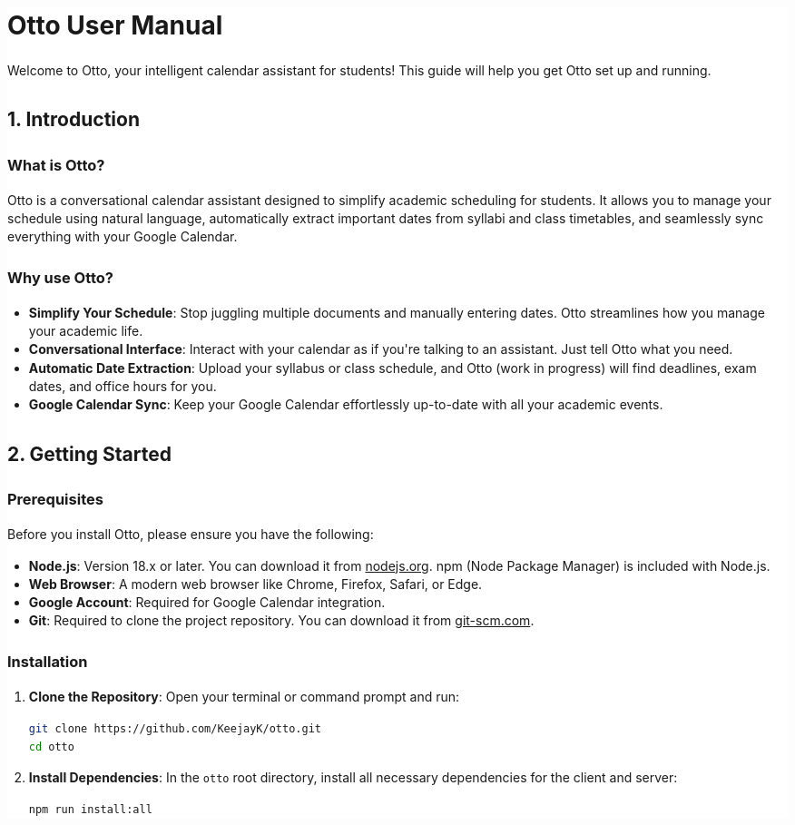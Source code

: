 # Otto User Manual

Welcome to Otto, your intelligent calendar assistant for students! This guide will help you get Otto set up and running.

## 1. Introduction

### What is Otto?

Otto is a conversational calendar assistant designed to simplify academic scheduling for students. It allows you to manage your schedule using natural language, automatically extract important dates from syllabi and class timetables, and seamlessly sync everything with your Google Calendar.

### Why use Otto?

-   **Simplify Your Schedule**: Stop juggling multiple documents and manually entering dates. Otto streamlines how you manage your academic life.
-   **Conversational Interface**: Interact with your calendar as if you're talking to an assistant. Just tell Otto what you need.
-   **Automatic Date Extraction**: Upload your syllabus or class schedule, and Otto (work in progress) will find deadlines, exam dates, and office hours for you.
-   **Google Calendar Sync**: Keep your Google Calendar effortlessly up-to-date with all your academic events.

## 2. Getting Started

### Prerequisites

Before you install Otto, please ensure you have the following:

*   **Node.js**: Version 18.x or later. You can download it from [nodejs.org](https://nodejs.org/). npm (Node Package Manager) is included with Node.js.
*   **Web Browser**: A modern web browser like Chrome, Firefox, Safari, or Edge.
*   **Google Account**: Required for Google Calendar integration.
*   **Git**: Required to clone the project repository. You can download it from [git-scm.com](https://git-scm.com/).

### Installation

1.  **Clone the Repository**:
    Open your terminal or command prompt and run:
    ```bash
    git clone https://github.com/KeejayK/otto.git
    cd otto
    ```

2.  **Install Dependencies**:
    In the `otto` root directory, install all necessary dependencies for the client and server:
    ```bash
    npm run install:all
    ```
